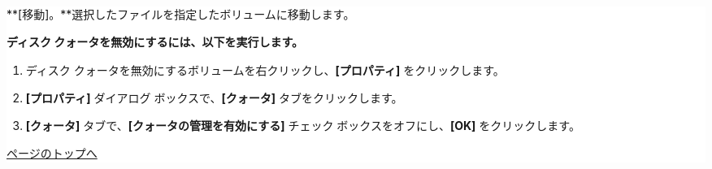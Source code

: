 **\[移動\]。**選択したファイルを指定したボリュームに移動します。
  
**ディスク クォータを無効にするには、以下を実行します。**
  
1.  ディスク クォータを無効にするボリュームを右クリックし、**\[プロパティ\]** をクリックします。
  
2.  **\[プロパティ\]** ダイアログ ボックスで、**\[クォータ\]** タブをクリックします。
  
3.  **\[クォータ\]** タブで、**\[クォータの管理を有効にする\]** チェック ボックスをオフにし、**\[OK\]** をクリックします。
  
[](#mainsection)[ページのトップへ](#mainsection)
